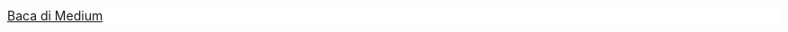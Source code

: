 
[Baca di Medium](https://medium.com/@dikaelsaputra/memprediksi-keberhasilan-tmdb-konten-tv-7b6826951b50?source=rss-272e0aace4a6------2)
